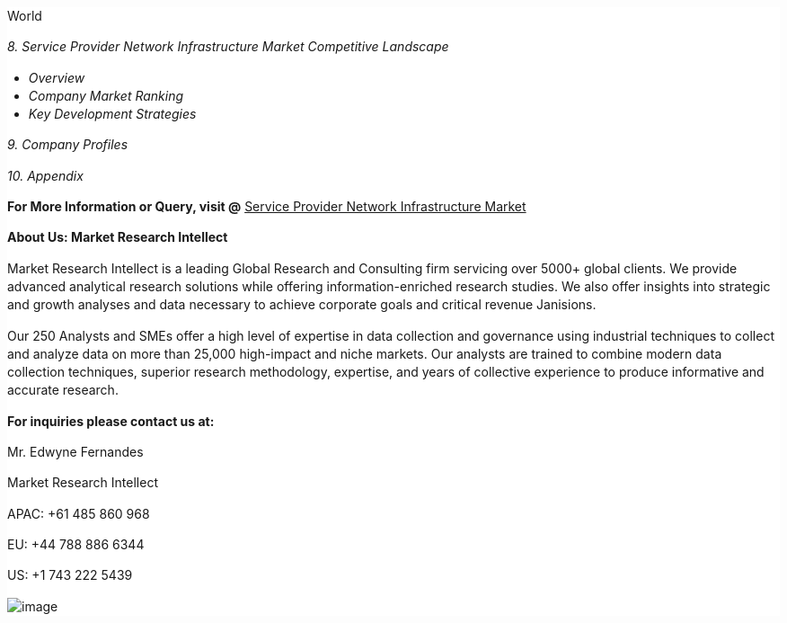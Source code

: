 World</span></em></li></ul><p><em><span class="font-[700]">8. Service Provider Network Infrastructure Market Competitive Landscape</span></em></p><ul><li><em><span class="">Overview</span></em></li><li><em><span class="">Company Market Ranking</span></em></li><li><em><span class="">Key Development Strategies</span></em></li></ul><p><em><span class="font-[700]">9. Company Profiles</span></em></p><p><em><span class="font-[700]">10. Appendix</span></em></p><p><span class="font-[700]"><strong>For More Information or Query, visit&nbsp;@</strong>&nbsp;</span><span class="font-[700]"><a href="https://www.marketresearchintellect.com/product/global-service-provider-network-infrastructure-market/?utm_source=Linkedin&utm_medium=841" target="_blank" data-tracking-control-name="article-ssr-frontend-pulse_little-text-block" data-tracking-will-navigate="" data-test-link="">Service Provider Network Infrastructure Market</a></span></p><p><strong><span class="font-[700]">About Us: Market Research Intellect</span></strong></p><p><span class="">Market Research Intellect is a leading Global Research and Consulting firm servicing over 5000+ global clients. We provide advanced analytical research solutions while offering information-enriched research studies.&nbsp;</span>We also offer insights into strategic and growth analyses and data necessary to achieve corporate goals and critical revenue Janisions.</p><p><span class="">Our 250 Analysts and SMEs offer a high level of expertise in data collection and governance using industrial techniques to collect and analyze data on more than 25,000 high-impact and niche markets. Our analysts are trained to combine modern data collection techniques, superior research methodology, expertise, and years of collective experience to produce informative and accurate research.</span></p><p><strong>For inquiries please contact us at:</strong></p><p>Mr. Edwyne Fernandes</p><p>Market Research Intellect</p><p>APAC: +61 485 860 968</p><p>EU: +44 788 886 6344</p><p>US: +1 743 222 5439</p>
![image](https://github.com/user-attachments/assets/6de30dbc-5bae-43d1-b764-8f50ea925c65)
